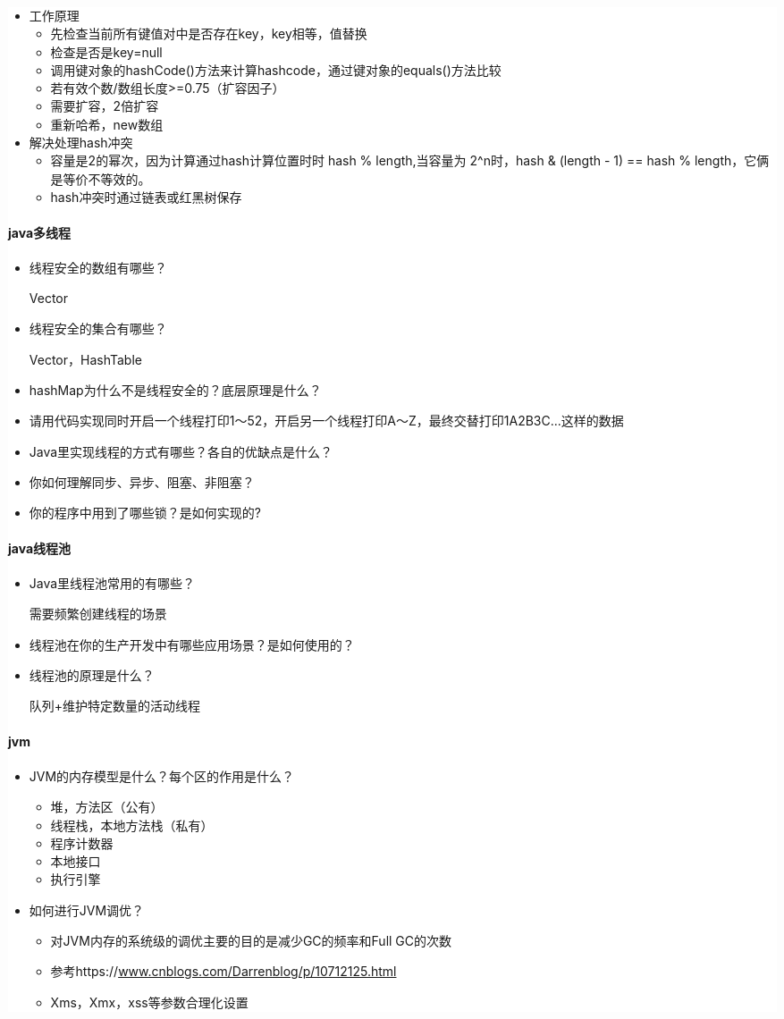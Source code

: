   - 工作原理
    -  先检查当前所有键值对中是否存在key，key相等，值替换
    -  检查是否是key=null 
    -  调用键对象的hashCode()方法来计算hashcode，通过键对象的equals()方法比较 
    -  若有效个数/数组长度>=0.75（扩容因子） 
    -  需要扩容，2倍扩容 
    -  重新哈希，new数组 
  - 解决处理hash冲突
    - 容量是2的幂次，因为计算通过hash计算位置时时 hash % length,当容量为 2^n时，hash & (length - 1) == hash % length，它俩是等价不等效的。 
    - hash冲突时通过链表或红黑树保存

#### java多线程

- 线程安全的数组有哪些？

  Vector

- 线程安全的集合有哪些？

  Vector，HashTable

- hashMap为什么不是线程安全的？底层原理是什么？

- 请用代码实现同时开启一个线程打印1～52，开启另一个线程打印A～Z，最终交替打印1A2B3C...这样的数据

- Java里实现线程的方式有哪些？各自的优缺点是什么？

- 你如何理解同步、异步、阻塞、非阻塞？

- 你的程序中用到了哪些锁？是如何实现的?

#### java线程池

- Java里线程池常用的有哪些？

  需要频繁创建线程的场景

- 线程池在你的生产开发中有哪些应用场景？是如何使用的？

- 线程池的原理是什么？

  队列+维护特定数量的活动线程

#### jvm

- JVM的内存模型是什么？每个区的作用是什么？

  - 堆，方法区（公有）
  - 线程栈，本地方法栈（私有）
  - 程序计数器
  - 本地接口
  - 执行引擎

- 如何进行JVM调优？

  -  对JVM内存的系统级的调优主要的目的是减少GC的频率和Full GC的次数
  - 参考https://www.cnblogs.com/Darrenblog/p/10712125.html

  - Xms，Xmx，xss等参数合理化设置
